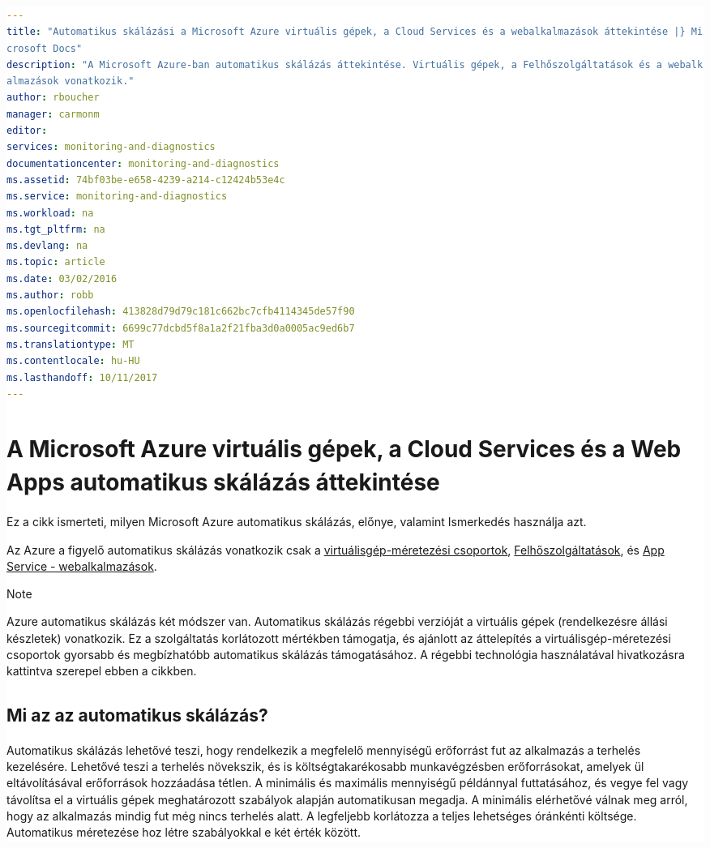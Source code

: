 ```yaml
---
title: "Automatikus skálázási a Microsoft Azure virtuális gépek, a Cloud Services és a webalkalmazások áttekintése |} Microsoft Docs"
description: "A Microsoft Azure-ban automatikus skálázás áttekintése. Virtuális gépek, a Felhőszolgáltatások és a webalkalmazások vonatkozik."
author: rboucher
manager: carmonm
editor: 
services: monitoring-and-diagnostics
documentationcenter: monitoring-and-diagnostics
ms.assetid: 74bf03be-e658-4239-a214-c12424b53e4c
ms.service: monitoring-and-diagnostics
ms.workload: na
ms.tgt_pltfrm: na
ms.devlang: na
ms.topic: article
ms.date: 03/02/2016
ms.author: robb
ms.openlocfilehash: 413828d79d79c181c662bc7cfb4114345de57f90
ms.sourcegitcommit: 6699c77dcbd5f8a1a2f21fba3d0a0005ac9ed6b7
ms.translationtype: MT
ms.contentlocale: hu-HU
ms.lasthandoff: 10/11/2017
---
```

# <a name="overview-of-autoscale-in-microsoft-azure-virtual-machines-cloud-services-and-web-apps"></a>A Microsoft Azure virtuális gépek, a Cloud Services és a Web Apps automatikus skálázás áttekintése
Ez a cikk ismerteti, milyen Microsoft Azure automatikus skálázás, előnye, valamint Ismerkedés használja azt.  

Az Azure a figyelő automatikus skálázás vonatkozik csak a [virtuálisgép-méretezési csoportok](https://azure.microsoft.com/services/virtual-machine-scale-sets/), [Felhőszolgáltatások](https://azure.microsoft.com/services/cloud-services/), és [App Service - webalkalmazások](https://azure.microsoft.com/services/app-service/web/).

> [!NOTE]
> Azure automatikus skálázás két módszer van. Automatikus skálázás régebbi verzióját a virtuális gépek (rendelkezésre állási készletek) vonatkozik. Ez a szolgáltatás korlátozott mértékben támogatja, és ajánlott az áttelepítés a virtuálisgép-méretezési csoportok gyorsabb és megbízhatóbb automatikus skálázás támogatásához. A régebbi technológia használatával hivatkozásra kattintva szerepel ebben a cikkben.  
>
>

## <a name="what-is-autoscale"></a>Mi az az automatikus skálázás?
Automatikus skálázás lehetővé teszi, hogy rendelkezik a megfelelő mennyiségű erőforrást fut az alkalmazás a terhelés kezelésére. Lehetővé teszi a terhelés növekszik, és is költségtakarékosabb munkavégzésben erőforrásokat, amelyek ül eltávolításával erőforrások hozzáadása tétlen. A minimális és maximális mennyiségű példánnyal futtatásához, és vegye fel vagy távolítsa el a virtuális gépek meghatározott szabályok alapján automatikusan megadja. A minimális elérhetővé válnak meg arról, hogy az alkalmazás mindig fut még nincs terhelés alatt. A legfeljebb korlátozza a teljes lehetséges óránkénti költsége. Automatikus méretezése hoz létre szabályokkal e két érték között.
